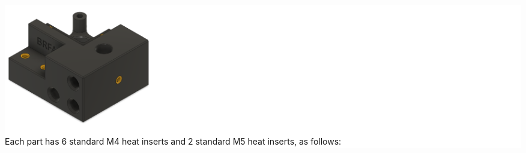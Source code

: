 <img src="eng_brfa.png" alt="ENG-BLFA" height="200"/>

Each part has 6 standard M4 heat inserts and 2 standard M5 heat inserts, as follows:

